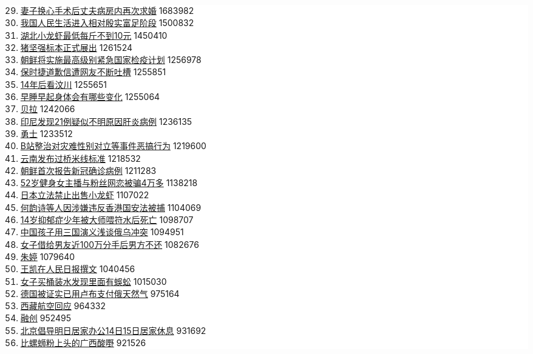 29. [妻子换心手术后丈夫病房内再次求婚](https://s.weibo.com//weibo?q=%23%E5%A6%BB%E5%AD%90%E6%8D%A2%E5%BF%83%E6%89%8B%E6%9C%AF%E5%90%8E%E4%B8%88%E5%A4%AB%E7%97%85%E6%88%BF%E5%86%85%E5%86%8D%E6%AC%A1%E6%B1%82%E5%A9%9A%23&Refer=top) 1683982
30. [我国人民生活进入相对殷实富足阶段](https://s.weibo.com//weibo?q=%23%E6%88%91%E5%9B%BD%E4%BA%BA%E6%B0%91%E7%94%9F%E6%B4%BB%E8%BF%9B%E5%85%A5%E7%9B%B8%E5%AF%B9%E6%AE%B7%E5%AE%9E%E5%AF%8C%E8%B6%B3%E9%98%B6%E6%AE%B5%23&Refer=top) 1500832
31. [湖北小龙虾最低每斤不到10元](https://s.weibo.com//weibo?q=%23%E6%B9%96%E5%8C%97%E5%B0%8F%E9%BE%99%E8%99%BE%E6%9C%80%E4%BD%8E%E6%AF%8F%E6%96%A4%E4%B8%8D%E5%88%B010%E5%85%83%23&Refer=top) 1450410
32. [猪坚强标本正式展出](https://s.weibo.com//weibo?q=%23%E7%8C%AA%E5%9D%9A%E5%BC%BA%E6%A0%87%E6%9C%AC%E6%AD%A3%E5%BC%8F%E5%B1%95%E5%87%BA%23&Refer=top) 1261524
33. [朝鲜将实施最高级别紧急国家检疫计划](https://s.weibo.com//weibo?q=%23%E6%9C%9D%E9%B2%9C%E5%B0%86%E5%AE%9E%E6%96%BD%E6%9C%80%E9%AB%98%E7%BA%A7%E5%88%AB%E7%B4%A7%E6%80%A5%E5%9B%BD%E5%AE%B6%E6%A3%80%E7%96%AB%E8%AE%A1%E5%88%92%23&Refer=top) 1256978
34. [保时捷道歉信遭网友不断吐槽](https://s.weibo.com//weibo?q=%23%E4%BF%9D%E6%97%B6%E6%8D%B7%E9%81%93%E6%AD%89%E4%BF%A1%E9%81%AD%E7%BD%91%E5%8F%8B%E4%B8%8D%E6%96%AD%E5%90%90%E6%A7%BD%23&Refer=top) 1255851
35. [14年后看汶川](https://s.weibo.com//weibo?q=%2314%E5%B9%B4%E5%90%8E%E7%9C%8B%E6%B1%B6%E5%B7%9D%23&Refer=top) 1255651
36. [早睡早起身体会有哪些变化](https://s.weibo.com//weibo?q=%23%E6%97%A9%E7%9D%A1%E6%97%A9%E8%B5%B7%E8%BA%AB%E4%BD%93%E4%BC%9A%E6%9C%89%E5%93%AA%E4%BA%9B%E5%8F%98%E5%8C%96%23&Refer=top) 1255064
37. [贝拉](https://s.weibo.com//weibo?q=%E8%B4%9D%E6%8B%89&Refer=top) 1242066
38. [印尼发现21例疑似不明原因肝炎病例](https://s.weibo.com//weibo?q=%23%E5%8D%B0%E5%B0%BC%E5%8F%91%E7%8E%B021%E4%BE%8B%E7%96%91%E4%BC%BC%E4%B8%8D%E6%98%8E%E5%8E%9F%E5%9B%A0%E8%82%9D%E7%82%8E%E7%97%85%E4%BE%8B%23&Refer=top) 1236135
39. [勇士](https://s.weibo.com//weibo?q=%E5%8B%87%E5%A3%AB&Refer=top) 1233512
40. [B站整治对灾难性别对立等事件恶搞行为](https://s.weibo.com//weibo?q=%23B%E7%AB%99%E6%95%B4%E6%B2%BB%E5%AF%B9%E7%81%BE%E9%9A%BE%E6%80%A7%E5%88%AB%E5%AF%B9%E7%AB%8B%E7%AD%89%E4%BA%8B%E4%BB%B6%E6%81%B6%E6%90%9E%E8%A1%8C%E4%B8%BA%23&Refer=top) 1219600
41. [云南发布过桥米线标准](https://s.weibo.com//weibo?q=%23%E4%BA%91%E5%8D%97%E5%8F%91%E5%B8%83%E8%BF%87%E6%A1%A5%E7%B1%B3%E7%BA%BF%E6%A0%87%E5%87%86%23&Refer=top) 1218532
42. [朝鲜首次报告新冠确诊病例](https://s.weibo.com//weibo?q=%23%E6%9C%9D%E9%B2%9C%E9%A6%96%E6%AC%A1%E6%8A%A5%E5%91%8A%E6%96%B0%E5%86%A0%E7%A1%AE%E8%AF%8A%E7%97%85%E4%BE%8B%23&Refer=top) 1211283
43. [52岁健身女主播与粉丝网恋被骗4万多](https://s.weibo.com//weibo?q=%2352%E5%B2%81%E5%81%A5%E8%BA%AB%E5%A5%B3%E4%B8%BB%E6%92%AD%E4%B8%8E%E7%B2%89%E4%B8%9D%E7%BD%91%E6%81%8B%E8%A2%AB%E9%AA%974%E4%B8%87%E5%A4%9A%23&Refer=top) 1138218
44. [日本立法禁止出售小龙虾](https://s.weibo.com//weibo?q=%23%E6%97%A5%E6%9C%AC%E7%AB%8B%E6%B3%95%E7%A6%81%E6%AD%A2%E5%87%BA%E5%94%AE%E5%B0%8F%E9%BE%99%E8%99%BE%23&Refer=top) 1107022
45. [何韵诗等人因涉嫌违反香港国安法被捕](https://s.weibo.com//weibo?q=%23%E4%BD%95%E9%9F%B5%E8%AF%97%E7%AD%89%E4%BA%BA%E5%9B%A0%E6%B6%89%E5%AB%8C%E8%BF%9D%E5%8F%8D%E9%A6%99%E6%B8%AF%E5%9B%BD%E5%AE%89%E6%B3%95%E8%A2%AB%E6%8D%95%23&Refer=top) 1104069
46. [14岁抑郁症少年被大师喂符水后死亡](https://s.weibo.com//weibo?q=%2314%E5%B2%81%E6%8A%91%E9%83%81%E7%97%87%E5%B0%91%E5%B9%B4%E8%A2%AB%E5%A4%A7%E5%B8%88%E5%96%82%E7%AC%A6%E6%B0%B4%E5%90%8E%E6%AD%BB%E4%BA%A1%23&Refer=top) 1098707
47. [中国孩子用三国演义浅谈俄乌冲突](https://s.weibo.com//weibo?q=%23%E4%B8%AD%E5%9B%BD%E5%AD%A9%E5%AD%90%E7%94%A8%E4%B8%89%E5%9B%BD%E6%BC%94%E4%B9%89%E6%B5%85%E8%B0%88%E4%BF%84%E4%B9%8C%E5%86%B2%E7%AA%81%23&Refer=top) 1094951
48. [女子借给男友近100万分手后男方不还](https://s.weibo.com//weibo?q=%23%E5%A5%B3%E5%AD%90%E5%80%9F%E7%BB%99%E7%94%B7%E5%8F%8B%E8%BF%91100%E4%B8%87%E5%88%86%E6%89%8B%E5%90%8E%E7%94%B7%E6%96%B9%E4%B8%8D%E8%BF%98%23&Refer=top) 1082676
49. [朱婷](https://s.weibo.com//weibo?q=%E6%9C%B1%E5%A9%B7&Refer=top) 1079640
50. [王凯在人民日报撰文](https://s.weibo.com//weibo?q=%23%E7%8E%8B%E5%87%AF%E5%9C%A8%E4%BA%BA%E6%B0%91%E6%97%A5%E6%8A%A5%E6%92%B0%E6%96%87%23&Refer=top) 1040456
51. [女子买桶装水发现里面有蜈蚣](https://s.weibo.com//weibo?q=%23%E5%A5%B3%E5%AD%90%E4%B9%B0%E6%A1%B6%E8%A3%85%E6%B0%B4%E5%8F%91%E7%8E%B0%E9%87%8C%E9%9D%A2%E6%9C%89%E8%9C%88%E8%9A%A3%23&Refer=top) 1015030
52. [德国被证实已用卢布支付俄天然气](https://s.weibo.com//weibo?q=%23%E5%BE%B7%E5%9B%BD%E8%A2%AB%E8%AF%81%E5%AE%9E%E5%B7%B2%E7%94%A8%E5%8D%A2%E5%B8%83%E6%94%AF%E4%BB%98%E4%BF%84%E5%A4%A9%E7%84%B6%E6%B0%94%23&Refer=top) 975164
53. [西藏航空回应](https://s.weibo.com//weibo?q=%23%E8%A5%BF%E8%97%8F%E8%88%AA%E7%A9%BA%E5%9B%9E%E5%BA%94%23&Refer=top) 964332
54. [融创](https://s.weibo.com//weibo?q=%E8%9E%8D%E5%88%9B&Refer=top) 952495
55. [北京倡导明日居家办公14日15日居家休息](https://s.weibo.com//weibo?q=%23%E5%8C%97%E4%BA%AC%E5%80%A1%E5%AF%BC%E6%98%8E%E6%97%A5%E5%B1%85%E5%AE%B6%E5%8A%9E%E5%85%AC14%E6%97%A515%E6%97%A5%E5%B1%85%E5%AE%B6%E4%BC%91%E6%81%AF%23&Refer=top) 931692
56. [比螺蛳粉上头的广西酸嘢](https://s.weibo.com//weibo?q=%23%E6%AF%94%E8%9E%BA%E8%9B%B3%E7%B2%89%E4%B8%8A%E5%A4%B4%E7%9A%84%E5%B9%BF%E8%A5%BF%E9%85%B8%E5%98%A2%23&Refer=top) 921526